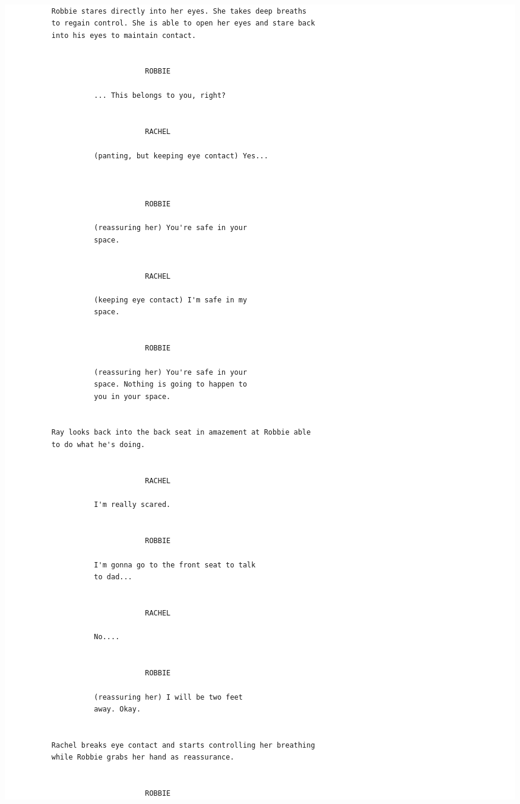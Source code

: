 
               Robbie stares directly into her eyes. She takes deep breaths 
               to regain control. She is able to open her eyes and stare back 
               into his eyes to maintain contact.

 
                                     ROBBIE

                         ... This belongs to you, right? 


                                     RACHEL

                         (panting, but keeping eye contact) Yes...

 
                         
                                     ROBBIE

                         (reassuring her) You're safe in your 
                         space. 

 
                                     RACHEL

                         (keeping eye contact) I'm safe in my 
                         space.

 
                                     ROBBIE

                         (reassuring her) You're safe in your 
                         space. Nothing is going to happen to 
                         you in your space. 

 
               Ray looks back into the back seat in amazement at Robbie able 
               to do what he's doing.

 
                                     RACHEL

                         I'm really scared.


                                     ROBBIE

                         I'm gonna go to the front seat to talk 
                         to dad...

 
                                     RACHEL

                         No....


                                     ROBBIE

                         (reassuring her) I will be two feet 
                         away. Okay.

 
               Rachel breaks eye contact and starts controlling her breathing 
               while Robbie grabs her hand as reassurance.

 
                                     ROBBIE
